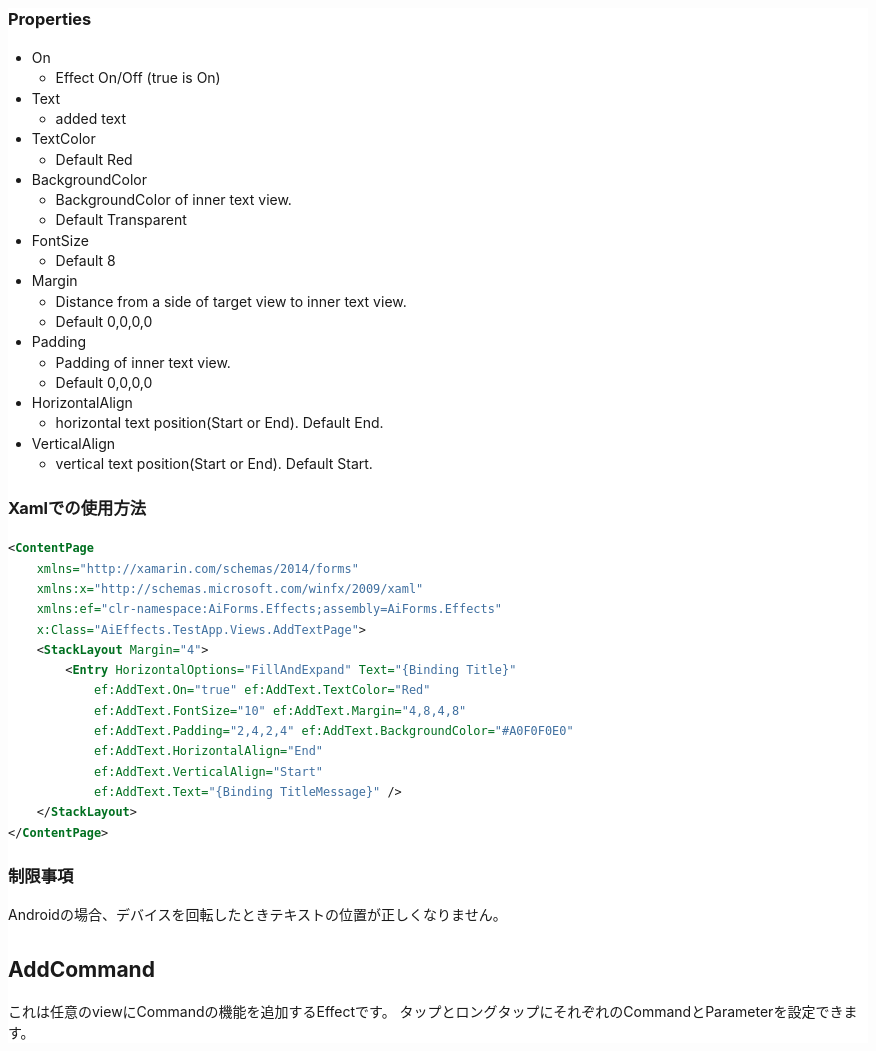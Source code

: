 ### Properties

* On
	* Effect On/Off (true is On)
* Text
	* added text
* TextColor
	* Default Red
* BackgroundColor
	* BackgroundColor of inner text view.
	* Default Transparent
* FontSize
	* Default 8
* Margin
	* Distance from a side of target view to inner text view.
	* Default 0,0,0,0
* Padding
	* Padding of inner text view. 
	* Default 0,0,0,0
* HorizontalAlign
	* horizontal text position(Start or End). Default End.
* VerticalAlign
	* vertical text position(Start or End). Default Start.

### Xamlでの使用方法

```xml
<ContentPage 
	xmlns="http://xamarin.com/schemas/2014/forms" 
	xmlns:x="http://schemas.microsoft.com/winfx/2009/xaml" 
	xmlns:ef="clr-namespace:AiForms.Effects;assembly=AiForms.Effects"
	x:Class="AiEffects.TestApp.Views.AddTextPage">
	<StackLayout Margin="4">
		<Entry HorizontalOptions="FillAndExpand" Text="{Binding Title}"
			ef:AddText.On="true" ef:AddText.TextColor="Red" 
			ef:AddText.FontSize="10" ef:AddText.Margin="4,8,4,8" 
			ef:AddText.Padding="2,4,2,4" ef:AddText.BackgroundColor="#A0F0F0E0"
			ef:AddText.HorizontalAlign="End"
			ef:AddText.VerticalAlign="Start" 
			ef:AddText.Text="{Binding TitleMessage}" />
	</StackLayout>
</ContentPage>
```

### 制限事項

Androidの場合、デバイスを回転したときテキストの位置が正しくなりません。

## AddCommand

これは任意のviewにCommandの機能を追加するEffectです。
タップとロングタップにそれぞれのCommandとParameterを設定できます。
